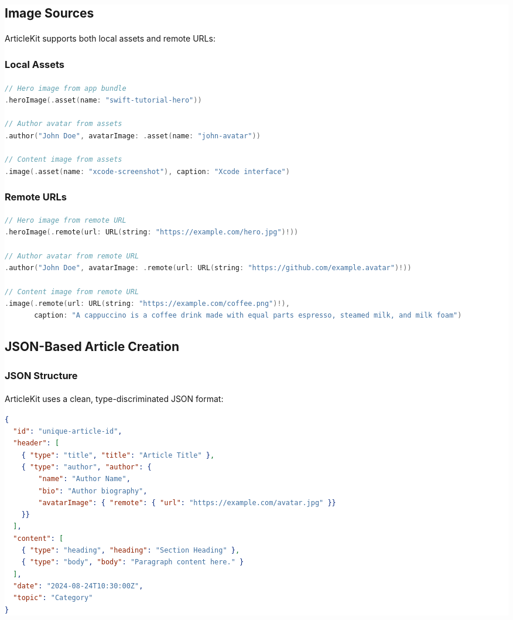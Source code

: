 ## Image Sources

ArticleKit supports both local assets and remote URLs:

### Local Assets
```swift
// Hero image from app bundle
.heroImage(.asset(name: "swift-tutorial-hero"))

// Author avatar from assets
.author("John Doe", avatarImage: .asset(name: "john-avatar"))

// Content image from assets
.image(.asset(name: "xcode-screenshot"), caption: "Xcode interface")
```

### Remote URLs
```swift
// Hero image from remote URL
.heroImage(.remote(url: URL(string: "https://example.com/hero.jpg")!))

// Author avatar from remote URL
.author("John Doe", avatarImage: .remote(url: URL(string: "https://github.com/example.avatar")!))

// Content image from remote URL
.image(.remote(url: URL(string: "https://example.com/coffee.png")!), 
       caption: "A cappuccino is a coffee drink made with equal parts espresso, steamed milk, and milk foam")
```

## JSON-Based Article Creation

### JSON Structure

ArticleKit uses a clean, type-discriminated JSON format:

```json
{
  "id": "unique-article-id",
  "header": [
    { "type": "title", "title": "Article Title" },
    { "type": "author", "author": { 
        "name": "Author Name", 
        "bio": "Author biography",
        "avatarImage": { "remote": { "url": "https://example.com/avatar.jpg" }}
    }}
  ],
  "content": [
    { "type": "heading", "heading": "Section Heading" },
    { "type": "body", "body": "Paragraph content here." }
  ],
  "date": "2024-08-24T10:30:00Z",
  "topic": "Category"
}
```
